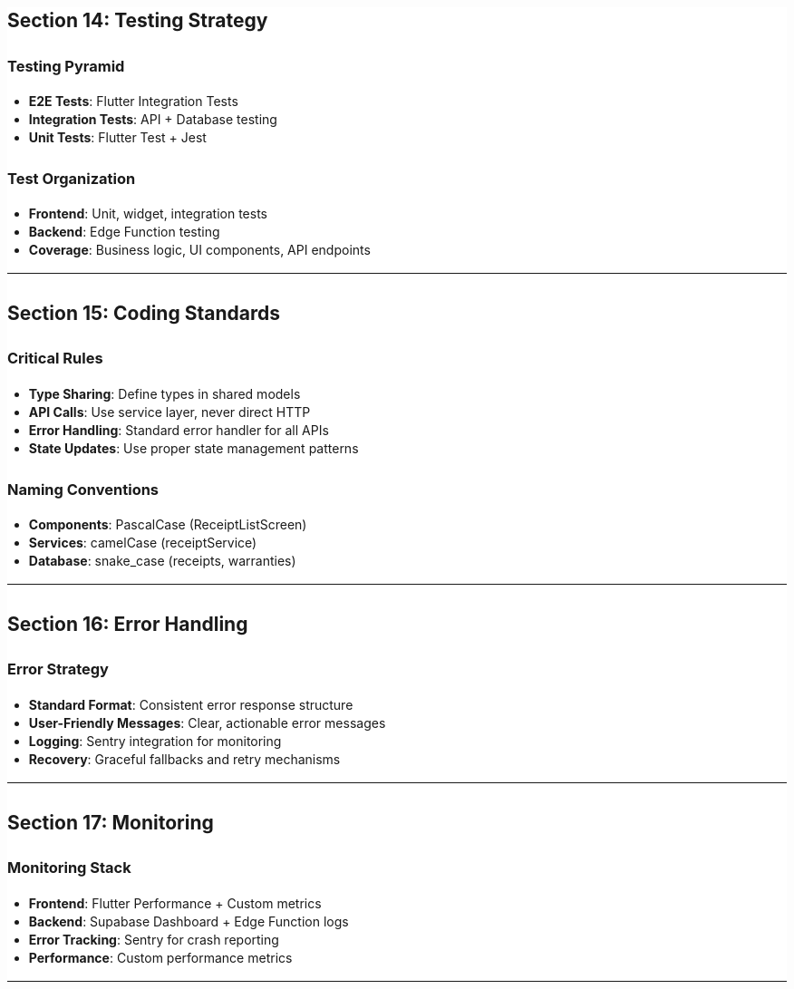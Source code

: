 ## **Section 14: Testing Strategy**

### **Testing Pyramid**
- **E2E Tests**: Flutter Integration Tests
- **Integration Tests**: API + Database testing
- **Unit Tests**: Flutter Test + Jest

### **Test Organization**
- **Frontend**: Unit, widget, integration tests
- **Backend**: Edge Function testing
- **Coverage**: Business logic, UI components, API endpoints

---

## **Section 15: Coding Standards**

### **Critical Rules**
- **Type Sharing**: Define types in shared models
- **API Calls**: Use service layer, never direct HTTP
- **Error Handling**: Standard error handler for all APIs
- **State Updates**: Use proper state management patterns

### **Naming Conventions**
- **Components**: PascalCase (ReceiptListScreen)
- **Services**: camelCase (receiptService)
- **Database**: snake_case (receipts, warranties)

---

## **Section 16: Error Handling**

### **Error Strategy**
- **Standard Format**: Consistent error response structure
- **User-Friendly Messages**: Clear, actionable error messages
- **Logging**: Sentry integration for monitoring
- **Recovery**: Graceful fallbacks and retry mechanisms

---

## **Section 17: Monitoring**

### **Monitoring Stack**
- **Frontend**: Flutter Performance + Custom metrics
- **Backend**: Supabase Dashboard + Edge Function logs
- **Error Tracking**: Sentry for crash reporting
- **Performance**: Custom performance metrics

---
